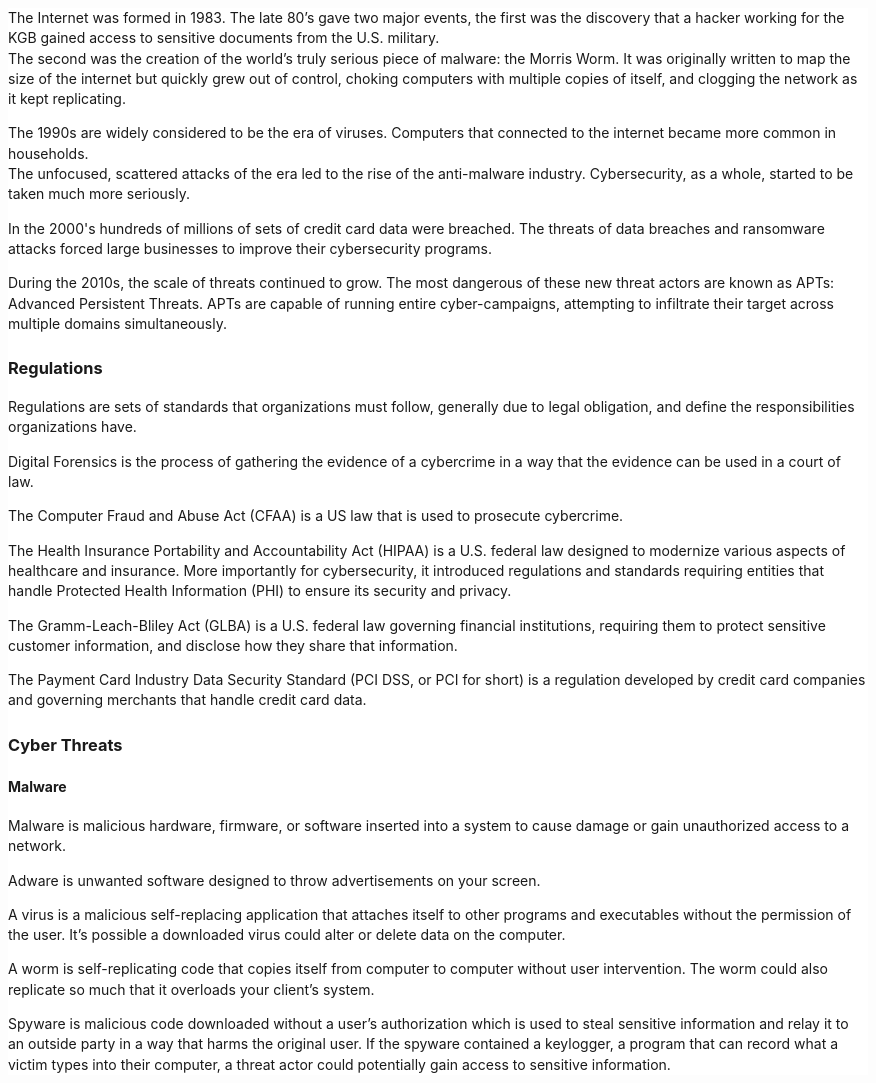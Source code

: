 The Internet was formed in 1983. The late 80’s gave two major events, the first was the discovery that a hacker working for the KGB gained access to sensitive documents from the U.S. military.<br>
The second was the creation of the world’s truly serious piece of malware: the Morris Worm. It was originally written to map the size of the internet but quickly grew out of control, choking computers with multiple copies of itself, and clogging the network as it kept replicating.<br>

The 1990s are widely considered to be the era of viruses. Computers that connected to the internet became more common in households.<br>
The unfocused, scattered attacks of the era led to the rise of the anti-malware industry. Cybersecurity, as a whole, started to be taken much more seriously.

In the 2000's hundreds of millions of sets of credit card data were breached. The threats of data breaches and ransomware attacks forced large businesses to improve their cybersecurity programs.

During the 2010s, the scale of threats continued to grow. The most dangerous of these new threat actors are known as APTs: Advanced Persistent Threats. APTs are capable of running entire cyber-campaigns, attempting to infiltrate their target across multiple domains simultaneously.<br>

### Regulations
Regulations are sets of standards that organizations must follow, generally due to legal obligation, and define the responsibilities organizations have.

Digital Forensics is the process of gathering the evidence of a cybercrime in a way that the evidence can be used in a court of law.

The Computer Fraud and Abuse Act (CFAA) is a US law that is used to prosecute cybercrime.

The Health Insurance Portability and Accountability Act (HIPAA) is a U.S. federal law designed to modernize various aspects of healthcare and insurance. More importantly for cybersecurity, it introduced regulations and standards requiring entities that handle Protected Health Information (PHI) to ensure its security and privacy.

The Gramm-Leach-Bliley Act (GLBA) is a U.S. federal law governing financial institutions, requiring them to protect sensitive customer information, and disclose how they share that information.

The Payment Card Industry Data Security Standard (PCI DSS, or PCI for short) is a regulation developed by credit card companies and governing merchants that handle credit card data.

### Cyber Threats

#### Malware
Malware is malicious hardware, firmware, or software inserted into a system to cause damage or gain unauthorized access to a network.<br>

Adware is unwanted software designed to throw advertisements on your screen.

A virus is a malicious self-replacing application that attaches itself to other programs and executables without the permission of the user. It’s possible a downloaded virus could alter or delete data on the computer.

A worm is self-replicating code that copies itself from computer to computer without user intervention. The worm could also replicate so much that it overloads your client’s system.

Spyware is malicious code downloaded without a user’s authorization which is used to steal sensitive information and relay it to an outside party in a way that harms the original user. If the spyware contained a keylogger, a program that can record what a victim types into their computer, a threat actor could potentially gain access to sensitive information.
